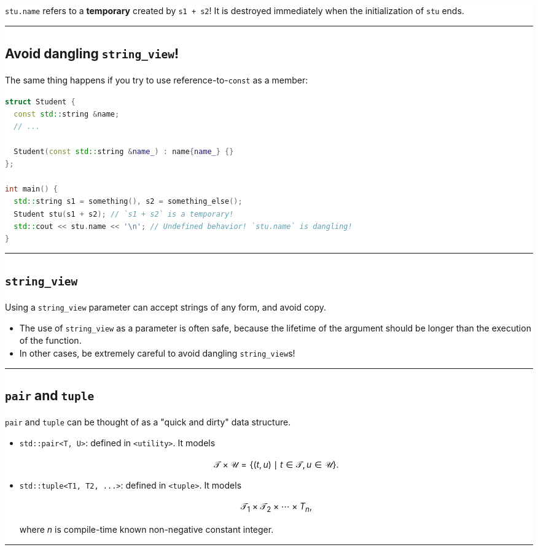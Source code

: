 `stu.name` refers to a **temporary** created by `s1 + s2`! It is destroyed immediately when the initialization of `stu` ends.

---

## Avoid dangling `string_view`!

The same thing happens if you try to use reference-to-`const` as a member:

```cpp
struct Student {
  const std::string &name;
  // ...

  Student(const std::string &name_) : name{name_} {}
};

int main() {
  std::string s1 = something(), s2 = something_else();
  Student stu(s1 + s2); // `s1 + s2` is a temporary!
  std::cout << stu.name << '\n'; // Undefined behavior! `stu.name` is dangling!
}
```

---

## `string_view`

Using a `string_view` parameter can accept strings of any form, and avoid copy.

- The use of `string_view` as a parameter is often safe, because the lifetime of the argument should be longer than the execution of the function.
- In other cases, be extremely careful to avoid dangling `string_view`s!

---

## `pair` and `tuple`

`pair` and `tuple` can be thought of as a "quick and dirty" data structure.

- `std::pair<T, U>`: defined in `<utility>`. It models
  
  $$
  \mathcal T\times\mathcal U=\{(t,u)\mid t\in\mathcal T,u\in\mathcal U\}.
  $$
- `std::tuple<T1, T2, ...>`: defined in `<tuple>`. It models

  $$
  \mathcal T_1\times\mathcal T_2\times\cdots\times T_n,
  $$

  where $n$ is compile-time known non-negative constant integer.

---
